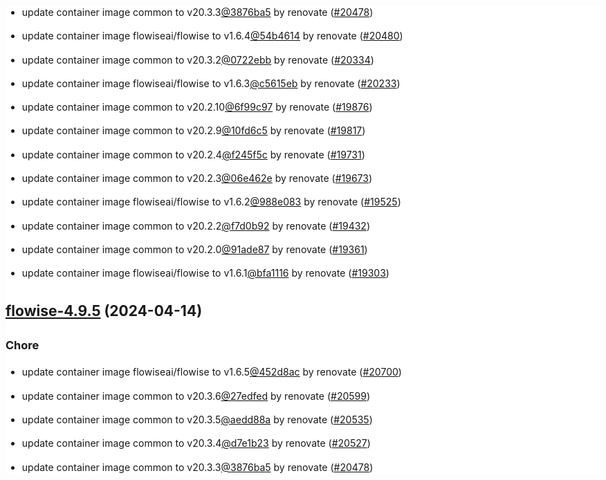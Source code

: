 - update container image common to v20.3.3[@3876ba5](https://github.com/3876ba5) by renovate ([#20478](https://github.com/truecharts/charts/issues/20478))

- update container image flowiseai/flowise to v1.6.4[@54b4614](https://github.com/54b4614) by renovate ([#20480](https://github.com/truecharts/charts/issues/20480))

- update container image common to v20.3.2[@0722ebb](https://github.com/0722ebb) by renovate ([#20334](https://github.com/truecharts/charts/issues/20334))

- update container image flowiseai/flowise to v1.6.3[@c5615eb](https://github.com/c5615eb) by renovate ([#20233](https://github.com/truecharts/charts/issues/20233))

- update container image common to v20.2.10[@6f99c97](https://github.com/6f99c97) by renovate ([#19876](https://github.com/truecharts/charts/issues/19876))

- update container image common to v20.2.9[@10fd6c5](https://github.com/10fd6c5) by renovate ([#19817](https://github.com/truecharts/charts/issues/19817))

- update container image common to v20.2.4[@f245f5c](https://github.com/f245f5c) by renovate ([#19731](https://github.com/truecharts/charts/issues/19731))

- update container image common to v20.2.3[@06e462e](https://github.com/06e462e) by renovate ([#19673](https://github.com/truecharts/charts/issues/19673))

- update container image flowiseai/flowise to v1.6.2[@988e083](https://github.com/988e083) by renovate ([#19525](https://github.com/truecharts/charts/issues/19525))

- update container image common to v20.2.2[@f7d0b92](https://github.com/f7d0b92) by renovate ([#19432](https://github.com/truecharts/charts/issues/19432))

- update container image common to v20.2.0[@91ade87](https://github.com/91ade87) by renovate ([#19361](https://github.com/truecharts/charts/issues/19361))

- update container image flowiseai/flowise to v1.6.1[@bfa1116](https://github.com/bfa1116) by renovate ([#19303](https://github.com/truecharts/charts/issues/19303))


## [flowise-4.9.5](https://github.com/truecharts/charts/compare/flowise-4.7.0...flowise-4.9.5) (2024-04-14)

### Chore



- update container image flowiseai/flowise to v1.6.5[@452d8ac](https://github.com/452d8ac) by renovate ([#20700](https://github.com/truecharts/charts/issues/20700))

- update container image common to v20.3.6[@27edfed](https://github.com/27edfed) by renovate ([#20599](https://github.com/truecharts/charts/issues/20599))

- update container image common to v20.3.5[@aedd88a](https://github.com/aedd88a) by renovate ([#20535](https://github.com/truecharts/charts/issues/20535))

- update container image common to v20.3.4[@d7e1b23](https://github.com/d7e1b23) by renovate ([#20527](https://github.com/truecharts/charts/issues/20527))

- update container image common to v20.3.3[@3876ba5](https://github.com/3876ba5) by renovate ([#20478](https://github.com/truecharts/charts/issues/20478))
